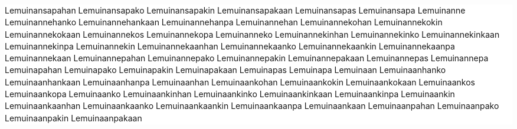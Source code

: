 Lemuinansapahan
Lemuinansapako
Lemuinansapakin
Lemuinansapakaan
Lemuinansapas
Lemuinansapa
Lemuinanne
Lemuinannehanko
Lemuinannehankaan
Lemuinannehanpa
Lemuinannehan
Lemuinannekohan
Lemuinannekokin
Lemuinannekokaan
Lemuinannekos
Lemuinannekopa
Lemuinanneko
Lemuinannekinhan
Lemuinannekinko
Lemuinannekinkaan
Lemuinannekinpa
Lemuinannekin
Lemuinannekaanhan
Lemuinannekaanko
Lemuinannekaankin
Lemuinannekaanpa
Lemuinannekaan
Lemuinannepahan
Lemuinannepako
Lemuinannepakin
Lemuinannepakaan
Lemuinannepas
Lemuinannepa
Lemuinapahan
Lemuinapako
Lemuinapakin
Lemuinapakaan
Lemuinapas
Lemuinapa
Lemuinaan
Lemuinaanhanko
Lemuinaanhankaan
Lemuinaanhanpa
Lemuinaanhan
Lemuinaankohan
Lemuinaankokin
Lemuinaankokaan
Lemuinaankos
Lemuinaankopa
Lemuinaanko
Lemuinaankinhan
Lemuinaankinko
Lemuinaankinkaan
Lemuinaankinpa
Lemuinaankin
Lemuinaankaanhan
Lemuinaankaanko
Lemuinaankaankin
Lemuinaankaanpa
Lemuinaankaan
Lemuinaanpahan
Lemuinaanpako
Lemuinaanpakin
Lemuinaanpakaan